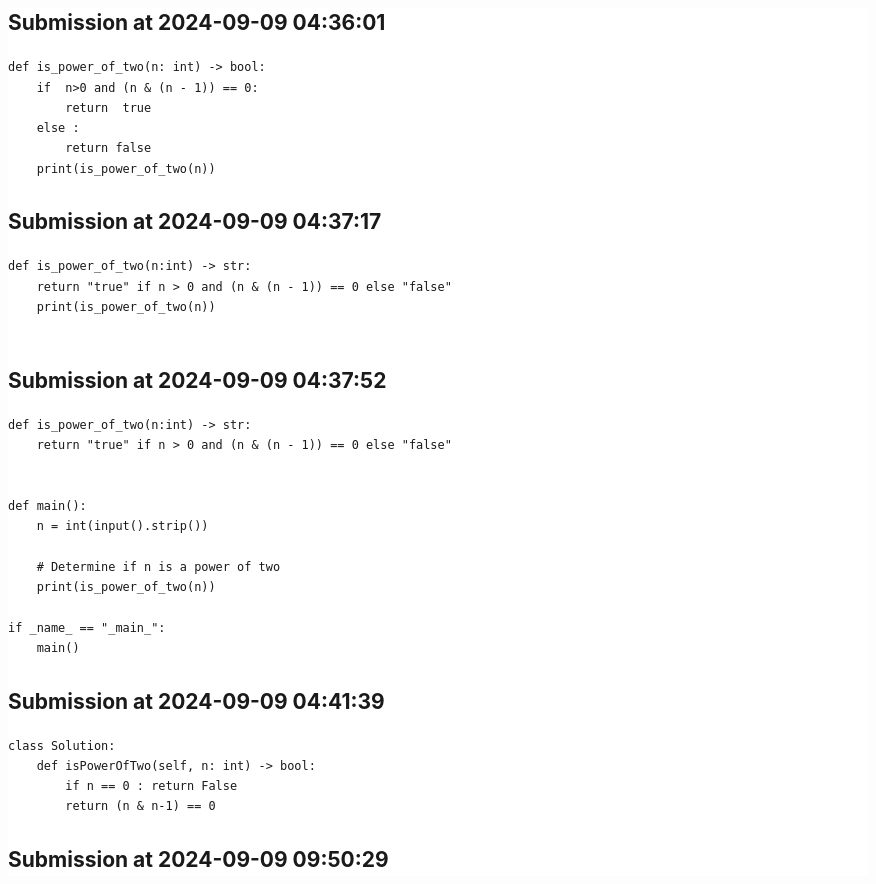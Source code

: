 ## Submission at 2024-09-09 04:36:01


```
def is_power_of_two(n: int) -> bool:
    if  n>0 and (n & (n - 1)) == 0:
        return  true 
    else : 
        return false
    print(is_power_of_two(n))

```

## Submission at 2024-09-09 04:37:17


```
def is_power_of_two(n:int) -> str:
    return "true" if n > 0 and (n & (n - 1)) == 0 else "false"
    print(is_power_of_two(n))


```

## Submission at 2024-09-09 04:37:52


```
def is_power_of_two(n:int) -> str:
    return "true" if n > 0 and (n & (n - 1)) == 0 else "false"


def main():
    n = int(input().strip())

    # Determine if n is a power of two
    print(is_power_of_two(n))

if _name_ == "_main_":
    main()
```

## Submission at 2024-09-09 04:41:39


```
class Solution:
    def isPowerOfTwo(self, n: int) -> bool:
        if n == 0 : return False
        return (n & n-1) == 0
```

## Submission at 2024-09-09 09:50:29
